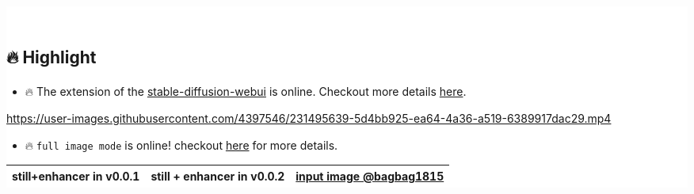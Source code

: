 <br>

</div>

## 🔥 Highlight

- 🔥 The extension of the [stable-diffusion-webui](https://github.com/AUTOMATIC1111/stable-diffusion-webui) is online. Checkout more details [here](docs/webui_extension.md).

https://user-images.githubusercontent.com/4397546/231495639-5d4bb925-ea64-4a36-a519-6389917dac29.mp4

- 🔥 `full image mode` is online! checkout [here](https://github.com/Winfredy/SadTalker#full-bodyimage-generation) for more details.

| still+enhancer in v0.0.1                 | still + enhancer   in v0.0.2       |   [input image @bagbag1815](https://twitter.com/bagbag1815/status/1642754319094108161) |
|:--------------------: |:--------------------: | :----: |